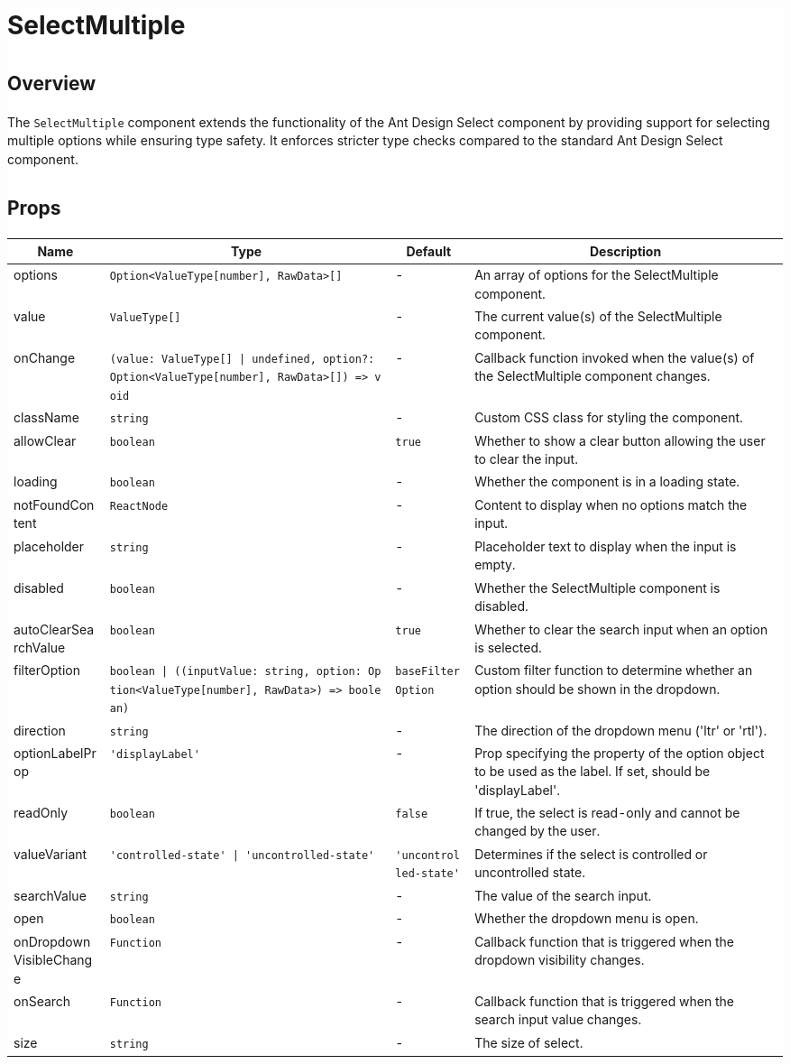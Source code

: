 # SelectMultiple

## Overview

The `SelectMultiple` component extends the functionality of the Ant Design Select component by providing support for selecting multiple options while ensuring type safety. It enforces stricter type checks compared to the standard Ant Design Select component.

## Props

| Name                    | Type                                                                                       | Default                | Description                                                                                                  |
| ----------------------- | ------------------------------------------------------------------------------------------ | ---------------------- | ------------------------------------------------------------------------------------------------------------ |
| options                 | `Option<ValueType[number], RawData>[]`                                                     | -                      | An array of options for the SelectMultiple component.                                                        |
| value                   | `ValueType[]`                                                                              | -                      | The current value(s) of the SelectMultiple component.                                                        |
| onChange                | `(value: ValueType[] \| undefined, option?: Option<ValueType[number], RawData>[]) => void` | -                      | Callback function invoked when the value(s) of the SelectMultiple component changes.                         |
| className               | `string`                                                                                   | -                      | Custom CSS class for styling the component.                                                                  |
| allowClear              | `boolean`                                                                                  | `true`                 | Whether to show a clear button allowing the user to clear the input.                                         |
| loading                 | `boolean`                                                                                  | -                      | Whether the component is in a loading state.                                                                 |
| notFoundContent         | `ReactNode`                                                                                | -                      | Content to display when no options match the input.                                                          |
| placeholder             | `string`                                                                                   | -                      | Placeholder text to display when the input is empty.                                                         |
| disabled                | `boolean`                                                                                  | -                      | Whether the SelectMultiple component is disabled.                                                            |
| autoClearSearchValue    | `boolean`                                                                                  | `true`                 | Whether to clear the search input when an option is selected.                                                |
| filterOption            | `boolean \| ((inputValue: string, option: Option<ValueType[number], RawData>) => boolean)` | `baseFilterOption`     | Custom filter function to determine whether an option should be shown in the dropdown.                       |
| direction               | `string`                                                                                   | -                      | The direction of the dropdown menu ('ltr' or 'rtl').                                                         |
| optionLabelProp         | `'displayLabel'`                                                                           | -                      | Prop specifying the property of the option object to be used as the label. If set, should be 'displayLabel'. |
| readOnly                | `boolean`                                                                                  | `false`                | If true, the select is read-only and cannot be changed by the user.                                          |
| valueVariant            | `'controlled-state' \| 'uncontrolled-state'`                                               | `'uncontrolled-state'` | Determines if the select is controlled or uncontrolled state.                                                |
| searchValue             | `string`                                                                                   | -                      | The value of the search input.                                                                               |
| open                    | `boolean`                                                                                  | -                      | Whether the dropdown menu is open.                                                                           |
| onDropdownVisibleChange | `Function`                                                                                 | -                      | Callback function that is triggered when the dropdown visibility changes.                                    |
| onSearch                | `Function`                                                                                 | -                      | Callback function that is triggered when the search input value changes.                                     |
| size                    | `string`                                                                                   | -                      | The size of select.                                                                                          |
